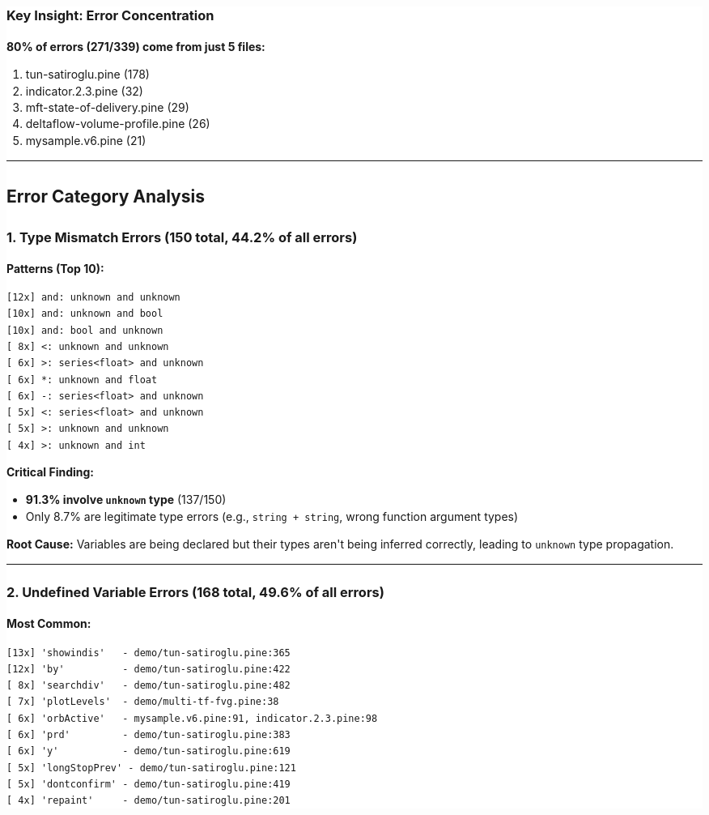 ### Key Insight: Error Concentration
**80% of errors (271/339) come from just 5 files:**
1. tun-satiroglu.pine (178)
2. indicator.2.3.pine (32)
3. mft-state-of-delivery.pine (29)
4. deltaflow-volume-profile.pine (26)
5. mysample.v6.pine (21)

---

## Error Category Analysis

### 1. Type Mismatch Errors (150 total, 44.2% of all errors)

**Patterns (Top 10):**
```
[12x] and: unknown and unknown
[10x] and: unknown and bool
[10x] and: bool and unknown
[ 8x] <: unknown and unknown
[ 6x] >: series<float> and unknown
[ 6x] *: unknown and float
[ 6x] -: series<float> and unknown
[ 5x] <: series<float> and unknown
[ 5x] >: unknown and unknown
[ 4x] >: unknown and int
```

**Critical Finding:**
- **91.3% involve `unknown` type** (137/150)
- Only 8.7% are legitimate type errors (e.g., `string + string`, wrong function argument types)

**Root Cause:**
Variables are being declared but their types aren't being inferred correctly, leading to `unknown` type propagation.

---

### 2. Undefined Variable Errors (168 total, 49.6% of all errors)

**Most Common:**
```
[13x] 'showindis'   - demo/tun-satiroglu.pine:365
[12x] 'by'          - demo/tun-satiroglu.pine:422
[ 8x] 'searchdiv'   - demo/tun-satiroglu.pine:482
[ 7x] 'plotLevels'  - demo/multi-tf-fvg.pine:38
[ 6x] 'orbActive'   - mysample.v6.pine:91, indicator.2.3.pine:98
[ 6x] 'prd'         - demo/tun-satiroglu.pine:383
[ 6x] 'y'           - demo/tun-satiroglu.pine:619
[ 5x] 'longStopPrev' - demo/tun-satiroglu.pine:121
[ 5x] 'dontconfirm' - demo/tun-satiroglu.pine:419
[ 4x] 'repaint'     - demo/tun-satiroglu.pine:201
```
